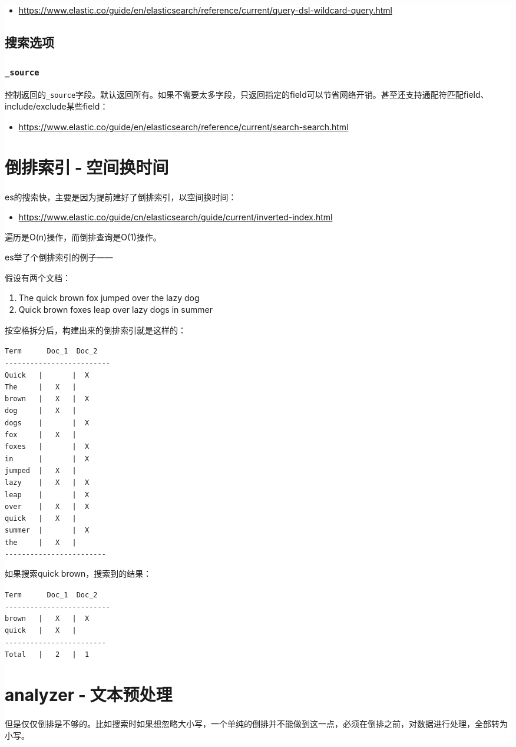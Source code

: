 - https://www.elastic.co/guide/en/elasticsearch/reference/current/query-dsl-wildcard-query.html

## 搜索选项
### `_source`
控制返回的`_source`字段。默认返回所有。如果不需要太多字段，只返回指定的field可以节省网络开销。甚至还支持通配符匹配field、include/exclude某些field：
- https://www.elastic.co/guide/en/elasticsearch/reference/current/search-search.html

# 倒排索引 - 空间换时间
es的搜索快，主要是因为提前建好了倒排索引，以空间换时间：
- https://www.elastic.co/guide/cn/elasticsearch/guide/current/inverted-index.html

遍历是O(n)操作，而倒排查询是O(1)操作。

es举了个倒排索引的例子——

假设有两个文档：
1. The quick brown fox jumped over the lazy dog
2. Quick brown foxes leap over lazy dogs in summer

按空格拆分后，构建出来的倒排索引就是这样的：
```
Term      Doc_1  Doc_2
-------------------------
Quick   |       |  X
The     |   X   |
brown   |   X   |  X
dog     |   X   |
dogs    |       |  X
fox     |   X   |
foxes   |       |  X
in      |       |  X
jumped  |   X   |
lazy    |   X   |  X
leap    |       |  X
over    |   X   |  X
quick   |   X   |
summer  |       |  X
the     |   X   |
------------------------
```
如果搜索quick brown，搜索到的结果：
```
Term      Doc_1  Doc_2
-------------------------
brown   |   X   |  X
quick   |   X   |
------------------------
Total   |   2   |  1
```

# analyzer - 文本预处理
但是仅仅倒排是不够的。比如搜索时如果想忽略大小写，一个单纯的倒排并不能做到这一点，必须在倒排之前，对数据进行处理，全部转为小写。
